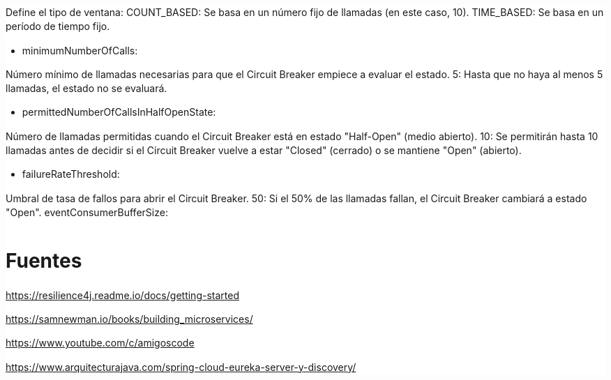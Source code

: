 Define el tipo de ventana:
COUNT_BASED: Se basa en un número fijo de llamadas (en este caso, 10).
TIME_BASED: Se basa en un período de tiempo fijo.

* minimumNumberOfCalls:

Número mínimo de llamadas necesarias para que el Circuit Breaker empiece a evaluar el estado.
5: Hasta que no haya al menos 5 llamadas, el estado no se evaluará.

* permittedNumberOfCallsInHalfOpenState:

Número de llamadas permitidas cuando el Circuit Breaker está en estado "Half-Open" (medio abierto).
10: Se permitirán hasta 10 llamadas antes de decidir si el Circuit Breaker vuelve a estar "Closed" (cerrado) o se mantiene "Open" (abierto).

* failureRateThreshold:

Umbral de tasa de fallos para abrir el Circuit Breaker.
50: Si el 50% de las llamadas fallan, el Circuit Breaker cambiará a estado "Open".
eventConsumerBufferSize:

# Fuentes
https://resilience4j.readme.io/docs/getting-started

https://samnewman.io/books/building_microservices/

https://www.youtube.com/c/amigoscode

https://www.arquitecturajava.com/spring-cloud-eureka-server-y-discovery/
